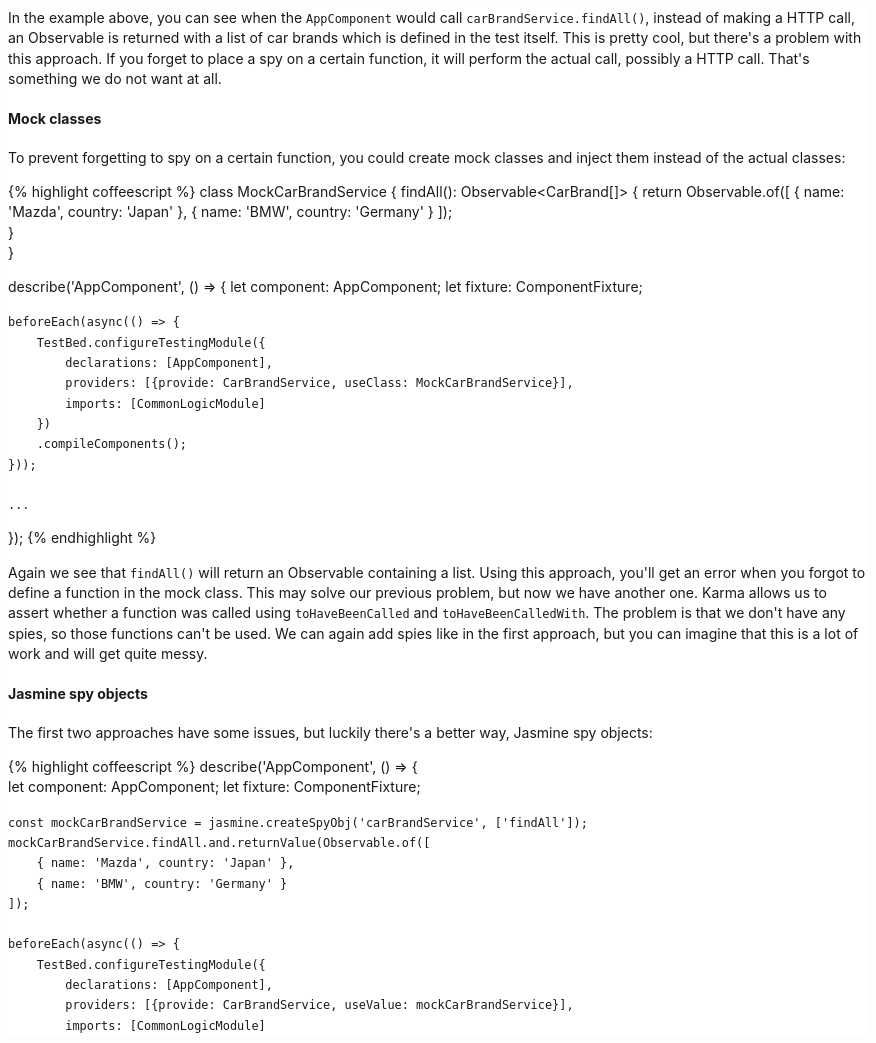 In the example above, you can see when the `AppComponent` would call `carBrandService.findAll()`, instead of making a HTTP call, an Observable is returned with a list of car brands which is defined in the test itself. 
This is pretty cool, but there's a problem with this approach. 
If you forget to place a spy on a certain function, it will perform the actual call, possibly a HTTP call.
That's something we do not want at all.

#### Mock classes
To prevent forgetting to spy on a certain function, you could create mock classes and inject them instead of the actual classes:

{% highlight coffeescript %}
class MockCarBrandService {
    findAll(): Observable<CarBrand[]> {
        return Observable.of([
            { name: 'Mazda', country: 'Japan' },
            { name: 'BMW', country: 'Germany' }
        ]);     
    }   
}

describe('AppComponent', () => {
    let component: AppComponent;
    let fixture: ComponentFixture<AppComponent>;        

    beforeEach(async(() => {
        TestBed.configureTestingModule({
            declarations: [AppComponent],
            providers: [{provide: CarBrandService, useClass: MockCarBrandService}],
            imports: [CommonLogicModule]
        })
        .compileComponents();
    }));

    ...
});
{% endhighlight %}

Again we see that `findAll()` will return an Observable containing a list. 
Using this approach, you'll get an error when you forgot to define a function in the mock class. 
This may solve our previous problem, but now we have another one. 
Karma allows us to assert whether a function was called using `toHaveBeenCalled` and `toHaveBeenCalledWith`. 
The problem is that we don't have any spies, so those functions can't be used.
We can again add spies like in the first approach, but you can imagine that this is a lot of work and will get quite messy.

#### Jasmine spy objects
The first two approaches have some issues, but luckily there's a better way, Jasmine spy objects:
    
{% highlight coffeescript %}
describe('AppComponent', () => {        
    let component: AppComponent;
    let fixture: ComponentFixture<AppComponent>; 

    const mockCarBrandService = jasmine.createSpyObj('carBrandService', ['findAll']);
    mockCarBrandService.findAll.and.returnValue(Observable.of([
        { name: 'Mazda', country: 'Japan' },
        { name: 'BMW', country: 'Germany' }
    ]);

    beforeEach(async(() => {
        TestBed.configureTestingModule({
            declarations: [AppComponent],
            providers: [{provide: CarBrandService, useValue: mockCarBrandService}],
            imports: [CommonLogicModule]